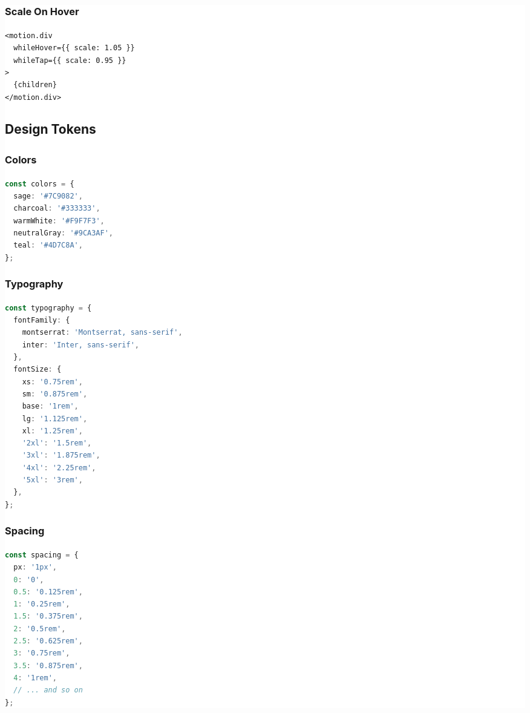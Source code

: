 ### Scale On Hover

```tsx
<motion.div
  whileHover={{ scale: 1.05 }}
  whileTap={{ scale: 0.95 }}
>
  {children}
</motion.div>
```

## Design Tokens

### Colors

```typescript
const colors = {
  sage: '#7C9082',
  charcoal: '#333333',
  warmWhite: '#F9F7F3',
  neutralGray: '#9CA3AF',
  teal: '#4D7C8A',
};
```

### Typography

```typescript
const typography = {
  fontFamily: {
    montserrat: 'Montserrat, sans-serif',
    inter: 'Inter, sans-serif',
  },
  fontSize: {
    xs: '0.75rem',
    sm: '0.875rem',
    base: '1rem',
    lg: '1.125rem',
    xl: '1.25rem',
    '2xl': '1.5rem',
    '3xl': '1.875rem',
    '4xl': '2.25rem',
    '5xl': '3rem',
  },
};
```

### Spacing

```typescript
const spacing = {
  px: '1px',
  0: '0',
  0.5: '0.125rem',
  1: '0.25rem',
  1.5: '0.375rem',
  2: '0.5rem',
  2.5: '0.625rem',
  3: '0.75rem',
  3.5: '0.875rem',
  4: '1rem',
  // ... and so on
};
```
